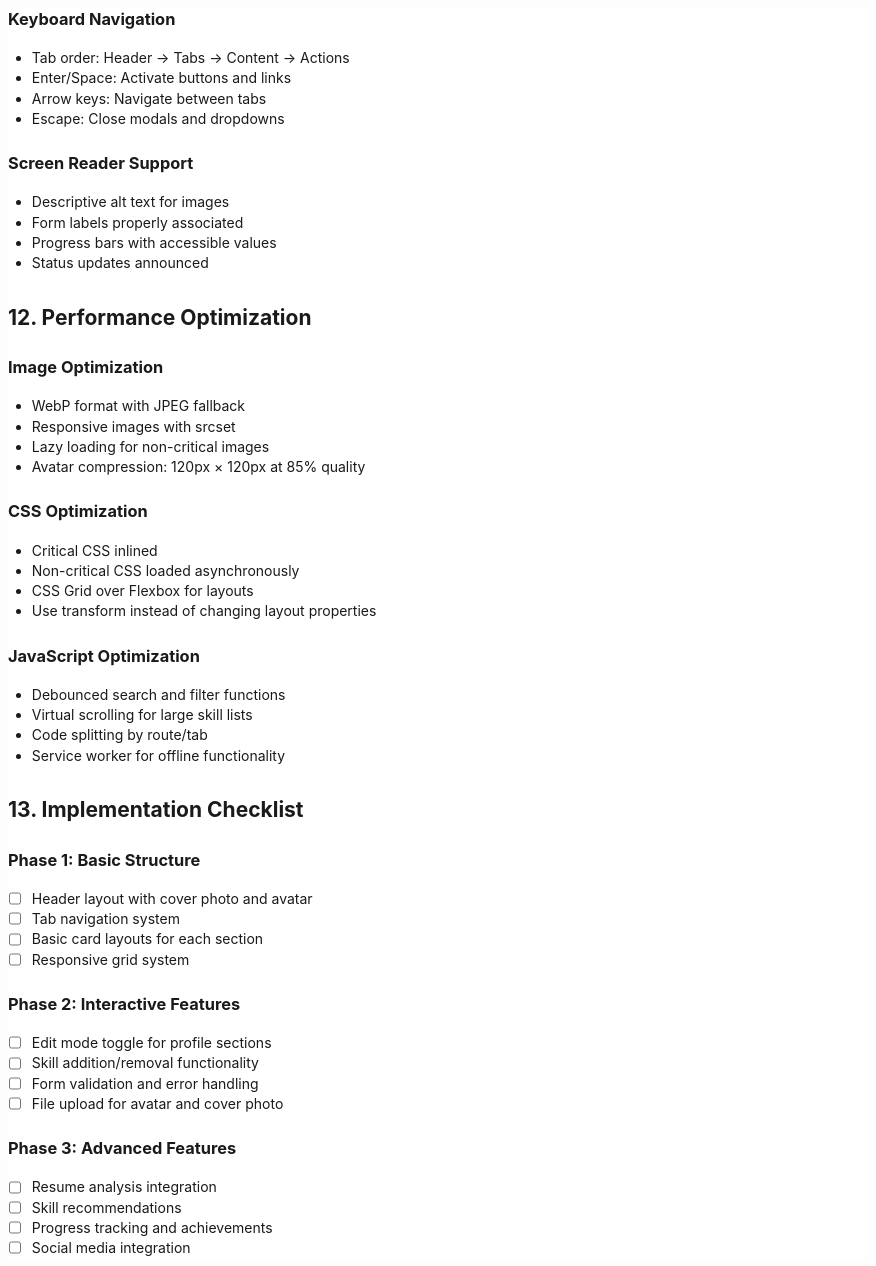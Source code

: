 ### Keyboard Navigation
- Tab order: Header → Tabs → Content → Actions
- Enter/Space: Activate buttons and links
- Arrow keys: Navigate between tabs
- Escape: Close modals and dropdowns

### Screen Reader Support
- Descriptive alt text for images
- Form labels properly associated
- Progress bars with accessible values
- Status updates announced

## 12. Performance Optimization

### Image Optimization
- WebP format with JPEG fallback
- Responsive images with srcset
- Lazy loading for non-critical images
- Avatar compression: 120px × 120px at 85% quality

### CSS Optimization
- Critical CSS inlined
- Non-critical CSS loaded asynchronously
- CSS Grid over Flexbox for layouts
- Use transform instead of changing layout properties

### JavaScript Optimization
- Debounced search and filter functions
- Virtual scrolling for large skill lists
- Code splitting by route/tab
- Service worker for offline functionality

## 13. Implementation Checklist

### Phase 1: Basic Structure
- [ ] Header layout with cover photo and avatar
- [ ] Tab navigation system
- [ ] Basic card layouts for each section
- [ ] Responsive grid system

### Phase 2: Interactive Features
- [ ] Edit mode toggle for profile sections
- [ ] Skill addition/removal functionality
- [ ] Form validation and error handling
- [ ] File upload for avatar and cover photo

### Phase 3: Advanced Features
- [ ] Resume analysis integration
- [ ] Skill recommendations
- [ ] Progress tracking and achievements
- [ ] Social media integration
